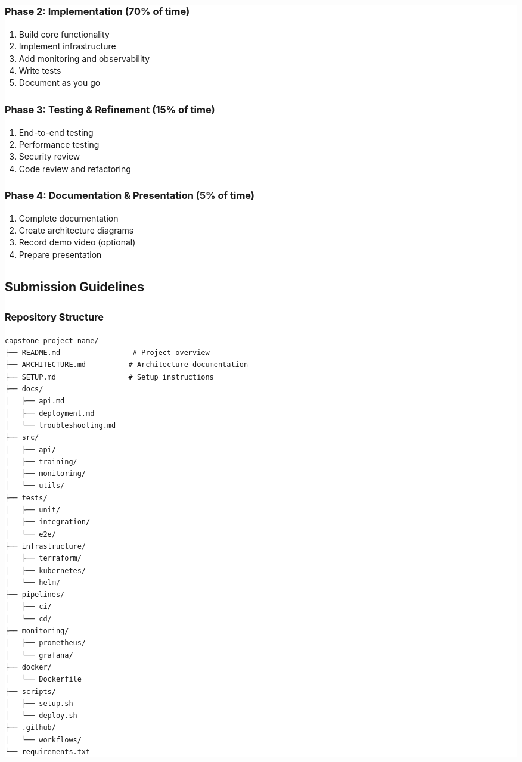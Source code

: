 ### Phase 2: Implementation (70% of time)
1. Build core functionality
2. Implement infrastructure
3. Add monitoring and observability
4. Write tests
5. Document as you go

### Phase 3: Testing & Refinement (15% of time)
1. End-to-end testing
2. Performance testing
3. Security review
4. Code review and refactoring

### Phase 4: Documentation & Presentation (5% of time)
1. Complete documentation
2. Create architecture diagrams
3. Record demo video (optional)
4. Prepare presentation

## Submission Guidelines

### Repository Structure

```
capstone-project-name/
├── README.md                 # Project overview
├── ARCHITECTURE.md          # Architecture documentation
├── SETUP.md                 # Setup instructions
├── docs/
│   ├── api.md
│   ├── deployment.md
│   └── troubleshooting.md
├── src/
│   ├── api/
│   ├── training/
│   ├── monitoring/
│   └── utils/
├── tests/
│   ├── unit/
│   ├── integration/
│   └── e2e/
├── infrastructure/
│   ├── terraform/
│   ├── kubernetes/
│   └── helm/
├── pipelines/
│   ├── ci/
│   └── cd/
├── monitoring/
│   ├── prometheus/
│   └── grafana/
├── docker/
│   └── Dockerfile
├── scripts/
│   ├── setup.sh
│   └── deploy.sh
├── .github/
│   └── workflows/
└── requirements.txt
```
